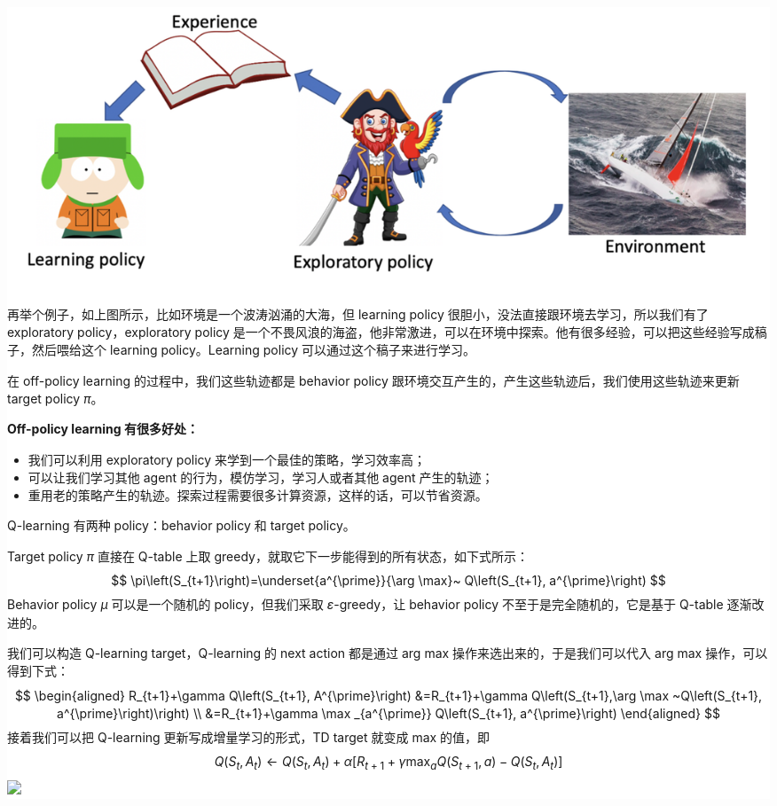 ![](img/off_policy_learning.png)

再举个例子，如上图所示，比如环境是一个波涛汹涌的大海，但 learning policy 很胆小，没法直接跟环境去学习，所以我们有了 exploratory policy，exploratory policy 是一个不畏风浪的海盗，他非常激进，可以在环境中探索。他有很多经验，可以把这些经验写成稿子，然后喂给这个 learning policy。Learning policy 可以通过这个稿子来进行学习。

在 off-policy learning 的过程中，我们这些轨迹都是 behavior policy 跟环境交互产生的，产生这些轨迹后，我们使用这些轨迹来更新 target policy $\pi$。

**Off-policy learning 有很多好处：**

* 我们可以利用 exploratory policy 来学到一个最佳的策略，学习效率高；
* 可以让我们学习其他 agent 的行为，模仿学习，学习人或者其他 agent 产生的轨迹；
* 重用老的策略产生的轨迹。探索过程需要很多计算资源，这样的话，可以节省资源。

Q-learning 有两种 policy：behavior policy 和 target policy。

Target policy $\pi$ 直接在 Q-table 上取 greedy，就取它下一步能得到的所有状态，如下式所示：
$$
\pi\left(S_{t+1}\right)=\underset{a^{\prime}}{\arg \max}~ Q\left(S_{t+1}, a^{\prime}\right)
$$
Behavior policy $\mu$ 可以是一个随机的 policy，但我们采取 $\varepsilon\text{-greedy}$，让 behavior policy 不至于是完全随机的，它是基于 Q-table 逐渐改进的。

我们可以构造 Q-learning target，Q-learning 的 next action 都是通过 arg max 操作来选出来的，于是我们可以代入 arg max 操作，可以得到下式：
$$
\begin{aligned}
R_{t+1}+\gamma Q\left(S_{t+1}, A^{\prime}\right) &=R_{t+1}+\gamma Q\left(S_{t+1},\arg \max ~Q\left(S_{t+1}, a^{\prime}\right)\right) \\
&=R_{t+1}+\gamma \max _{a^{\prime}} Q\left(S_{t+1}, a^{\prime}\right)
\end{aligned}
$$
接着我们可以把 Q-learning 更新写成增量学习的形式，TD target 就变成 max 的值，即
$$
Q\left(S_{t}, A_{t}\right) \leftarrow Q\left(S_{t}, A_{t}\right)+\alpha\left[R_{t+1}+\gamma \max _{a} Q\left(S_{t+1}, a\right)-Q\left(S_{t}, A_{t}\right)\right]
$$
![](img/3.18.png)
